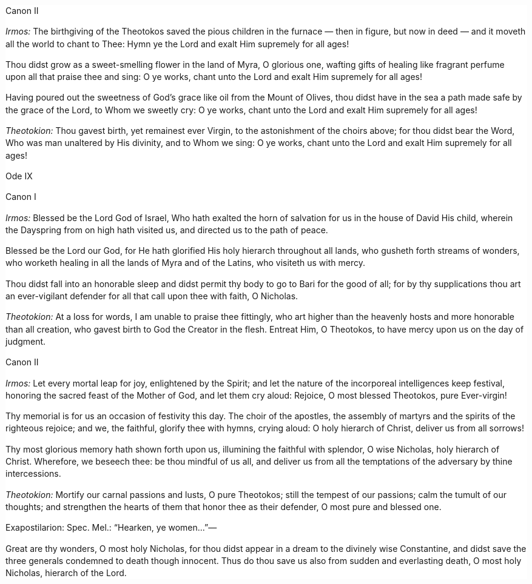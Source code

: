 Canon II

*Irmos:* The birthgiving of the Theotokos saved the pious children in the furnace — then in figure, but now in deed — and it moveth all the world to chant to Thee: Hymn ye the Lord and exalt Him supremely for all ages!

Thou didst grow as a sweet-smelling flower in the land of Myra, O glorious one, wafting gifts of healing like fragrant perfume upon all that praise thee and sing: O ye works, chant unto the Lord and exalt Him supremely for all ages!

Having poured out the sweetness of God’s grace like oil from the Mount of Olives, thou didst have in the sea a path made safe by the grace of the Lord, to Whom we sweetly cry: O ye works, chant unto the Lord and exalt Him supremely for all ages!

*Theotokion:* Thou gavest birth, yet remainest ever Virgin, to the astonishment of the choirs above; for thou didst bear the Word, Who was man unaltered by His divinity, and to Whom we sing: O ye works, chant unto the Lord and exalt Him ­supremely for all ages!

Ode IX

Canon I

*Irmos:* Blessed be the Lord God of Israel, Who hath exalted the horn of salvation for us in the house of David His child, wherein the Dayspring from on high hath visited us, and directed us to the path of peace.

Blessed be the Lord our God, for He hath glorified His holy hierarch throughout all lands, who gusheth forth streams of wonders, who worketh healing in all the lands of Myra and of the Latins, who visiteth us with mercy.

Thou didst fall into an honorable sleep and didst permit thy body to go to Bari for the good of all; for by thy supplications thou art an ever-vigilant defender for all that call upon thee with faith, O Nicholas.

*Theotokion:* At a loss for words, I am unable to praise thee fittingly, who art higher than the heavenly hosts and more honorable than all creation, who gavest birth to God the Creator in the flesh. Entreat Him, O Theotokos, to have mercy upon us on the day of judgment.

Canon II

*Irmos:* Let every mortal leap for joy, enlightened by the Spirit; and let the nature of the incorporeal intelligences keep festival, honoring the sacred feast of the Mother of God, and let them cry aloud: Rejoice, O most blessed Theotokos, pure Ever-virgin!

Thy memorial is for us an occasion of festivity this day. The choir of the apostles, the assembly of martyrs and the spirits of the righteous rejoice; and we, the faithful, glorify thee with hymns, crying aloud: O holy hierarch of Christ, deliver us from all sorrows!

Thy most glorious memory hath shown forth upon us, illumining the faithful with splendor, O wise Nicholas, holy hierarch of Christ. Wherefore, we beseech thee: be thou mindful of us all, and deliver us from all the temptations of the adversary by thine intercessions.

*Theotokion:* Mortify our carnal passions and lusts, O pure Theotokos; still the tempest of our passions; calm the tumult of our thoughts; and strengthen the hearts of them that honor thee as their defender, O most pure and blessed one.

Exapostilarion: Spec. Mel.: “Hearken, ye women...”—

Great are thy wonders, O most holy Nicholas, for thou didst appear in a dream to the divinely wise Constantine, and didst save the three generals condemned to death though innocent. Thus do thou save us also from sudden and everlasting death, O most holy Nicholas, hierarch of the Lord.
